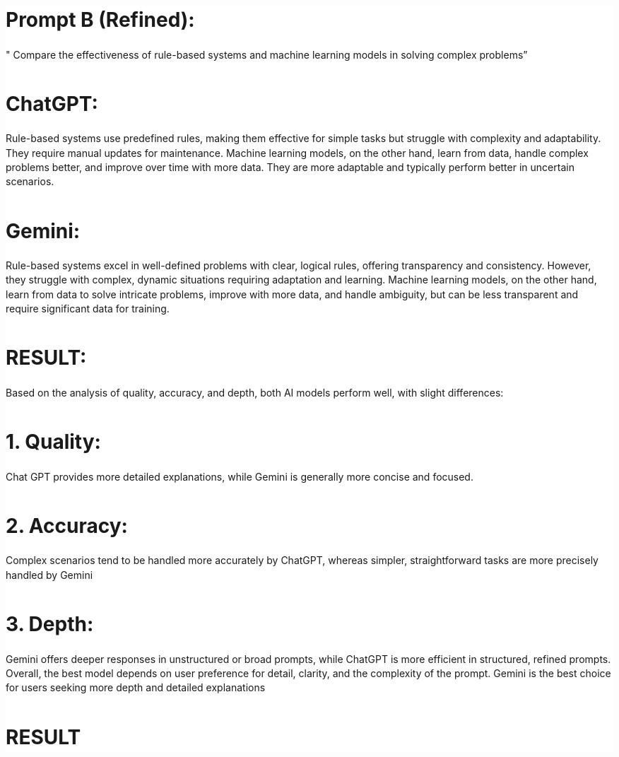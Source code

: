 # Prompt B (Refined):
" Compare the effectiveness of rule-based systems and machine learning models in solving complex problems”

# ChatGPT:
Rule-based systems use predefined rules, making them effective for simple tasks but struggle with complexity and adaptability. They require manual updates for maintenance. Machine learning models, on the other hand, learn from data, handle complex problems better, and improve over time with more data. They are more adaptable and typically perform better in uncertain scenarios.

# Gemini:
Rule-based systems excel in well-defined problems with clear, logical rules, offering transparency and consistency. However, they struggle with complex, dynamic situations requiring adaptation and learning. Machine learning models, on the other hand, learn from data to solve intricate problems, improve with more data, and handle ambiguity, but can be less transparent and require significant data for training.

# RESULT:
Based on the analysis of quality, accuracy, and depth, both AI models perform well, with slight differences:
# 1. Quality:
Chat GPT provides more detailed explanations, while Gemini is generally more concise and focused.

# 2. Accuracy:
Complex scenarios tend to be handled more accurately by ChatGPT, whereas simpler, straightforward tasks are more precisely handled by Gemini

# 3. Depth:
Gemini offers deeper responses in unstructured or broad prompts, while ChatGPT is more efficient in structured, refined prompts. Overall, the best model depends on user preference for detail, clarity, and the complexity of the prompt. Gemini is the best choice for users seeking more depth and detailed explanations
# RESULT
